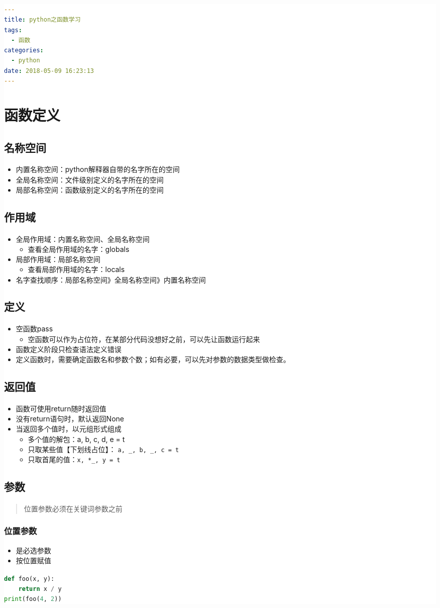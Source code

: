 ```yaml
---
title: python之函数学习
tags:
  - 函数
categories:
  - python
date: 2018-05-09 16:23:13
---
```


# 函数定义
## 名称空间
* 内置名称空间：python解释器自带的名字所在的空间
* 全局名称空间：文件级别定义的名字所在的空间
* 局部名称空间：函数级别定义的名字所在的空间

## 作用域
* 全局作用域：内置名称空间、全局名称空间
    - 查看全局作用域的名字：globals
* 局部作用域：局部名称空间
    - 查看局部作用域的名字：locals
* 名字查找顺序：局部名称空间》全局名称空间》内置名称空间

## 定义
* 空函数pass
    - 空函数可以作为占位符，在某部分代码没想好之前，可以先让函数运行起来
* 函数定义阶段只检查语法定义错误
* 定义函数时，需要确定函数名和参数个数；如有必要，可以先对参数的数据类型做检查。

## 返回值
* 函数可使用return随时返回值
* 没有return语句时，默认返回None
* 当返回多个值时，以元组形式组成
    - 多个值的解包：a, b, c, d, e = t
    - 只取某些值【下划线占位】：  `a, _, b, _, c = t`
    - 只取首尾的值：`x, *_, y = t`

## 参数
>位置参数必须在关键词参数之前
### 位置参数
* 是必选参数
* 按位置赋值

```python
def foo(x, y):
    return x / y
print(foo(4, 2))
```
